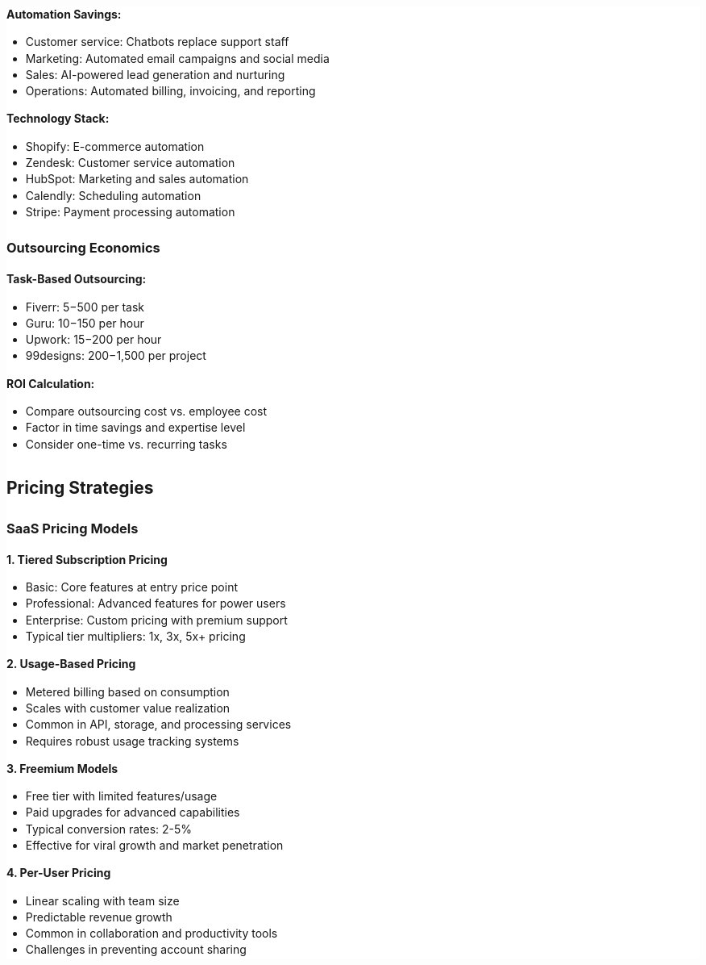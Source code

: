 **Automation Savings:**
- Customer service: Chatbots replace support staff
- Marketing: Automated email campaigns and social media
- Sales: AI-powered lead generation and nurturing
- Operations: Automated billing, invoicing, and reporting

**Technology Stack:**
- Shopify: E-commerce automation
- Zendesk: Customer service automation
- HubSpot: Marketing and sales automation
- Calendly: Scheduling automation
- Stripe: Payment processing automation

### Outsourcing Economics

**Task-Based Outsourcing:**
- Fiverr: $5-$500 per task
- Guru: $10-$150 per hour
- Upwork: $15-$200 per hour
- 99designs: $200-$1,500 per project

**ROI Calculation:**
- Compare outsourcing cost vs. employee cost
- Factor in time savings and expertise level
- Consider one-time vs. recurring tasks

## Pricing Strategies

### SaaS Pricing Models

**1. Tiered Subscription Pricing**
- Basic: Core features at entry price point
- Professional: Advanced features for power users
- Enterprise: Custom pricing with premium support
- Typical tier multipliers: 1x, 3x, 5x+ pricing

**2. Usage-Based Pricing**
- Metered billing based on consumption
- Scales with customer value realization
- Common in API, storage, and processing services
- Requires robust usage tracking systems

**3. Freemium Models**
- Free tier with limited features/usage
- Paid upgrades for advanced capabilities
- Typical conversion rates: 2-5%
- Effective for viral growth and market penetration

**4. Per-User Pricing**
- Linear scaling with team size
- Predictable revenue growth
- Common in collaboration and productivity tools
- Challenges in preventing account sharing
